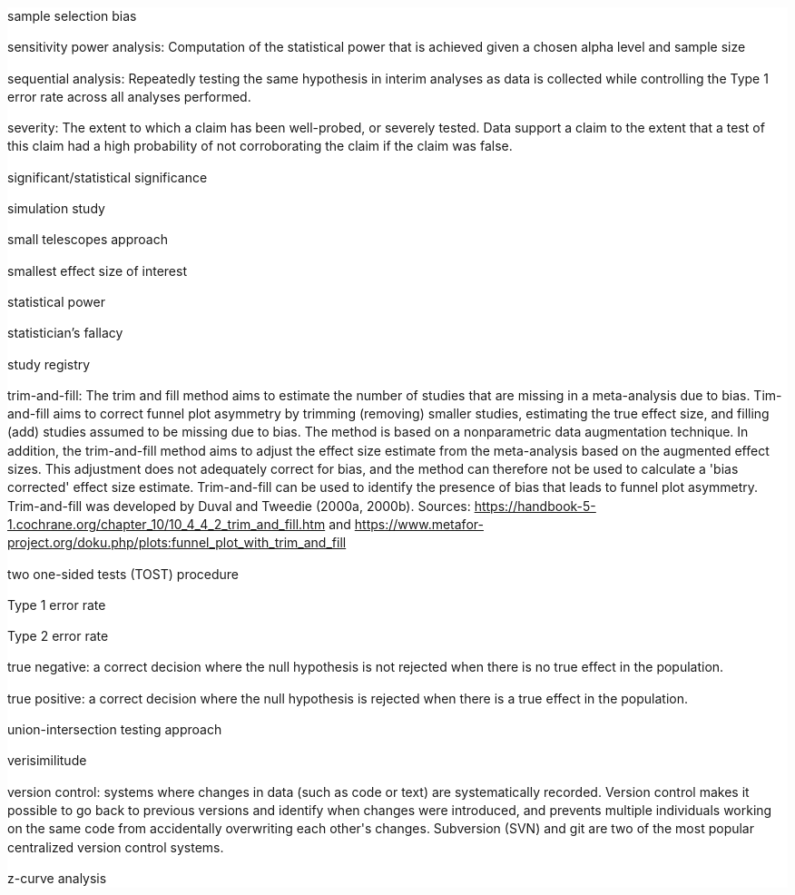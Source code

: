 sample selection bias

sensitivity power analysis: Computation of the statistical power that is achieved given a chosen alpha level and sample size

sequential analysis: Repeatedly testing the same hypothesis in interim analyses as data is collected while controlling the Type 1 error rate across all analyses performed.

severity: The extent to which a claim has been well-probed, or severely tested. Data support a claim to the extent that a test of this claim had a high probability of not corroborating the claim if the claim was false.

significant/statistical significance

simulation study

small telescopes approach

smallest effect size of interest

statistical power

statistician’s fallacy 

study registry

trim-and-fill: The trim and fill method aims to estimate the number of studies that are missing in a meta-analysis due to bias. Tim-and-fill aims to correct funnel plot asymmetry by trimming (removing) smaller studies, estimating the true effect size, and filling (add) studies assumed to be missing due to bias. The method is based on a nonparametric data augmentation technique. In addition, the trim-and-fill method aims to adjust the effect size estimate from the meta-analysis based on the augmented effect sizes. This adjustment does not adequately correct for bias, and the method can therefore not be used to calculate a 'bias corrected' effect size estimate. Trim-and-fill can be used to identify the presence of bias that leads to funnel plot asymmetry. Trim-and-fill was developed by Duval and Tweedie (2000a, 2000b). Sources: https://handbook-5-1.cochrane.org/chapter_10/10_4_4_2_trim_and_fill.htm and https://www.metafor-project.org/doku.php/plots:funnel_plot_with_trim_and_fill

two one-sided tests (TOST) procedure

Type 1 error rate

Type 2 error rate

true negative: a correct decision where the null hypothesis is not rejected when there is no true effect in the population.

true positive: a correct decision where the null hypothesis is rejected when there is a true effect in the population.

union-intersection testing approach

verisimilitude

version control: systems where changes in data (such as code or text) are systematically recorded. Version control makes it possible to go back to previous versions and identify when changes were introduced, and prevents multiple individuals working on the same code from accidentally overwriting each other's changes. Subversion (SVN) and git are two of the most popular centralized version control systems.

z-curve analysis
